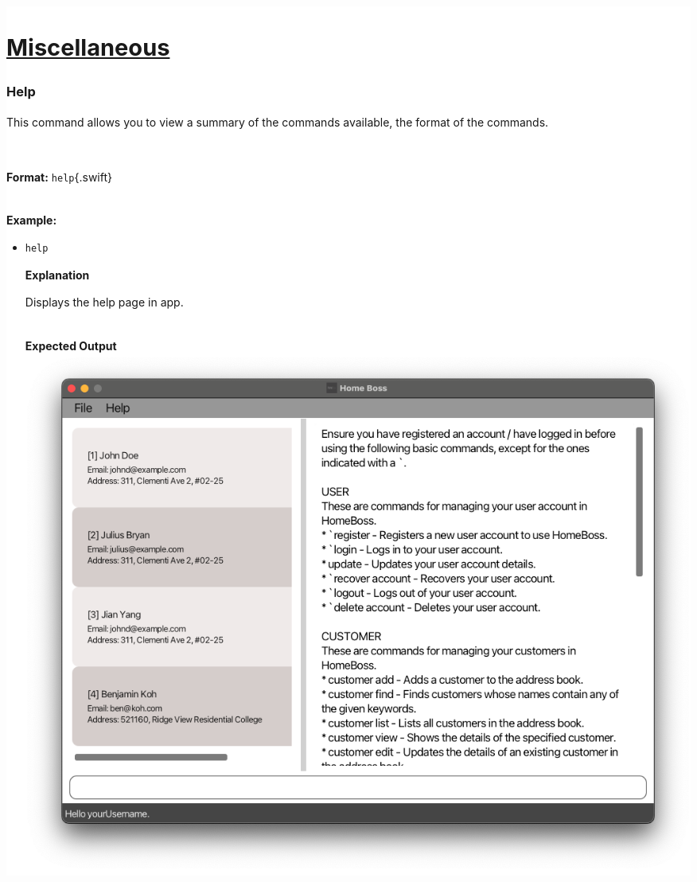 <div style="page-break-after: always;"></div>

## </br><span style="text-decoration:underline;font-size:29px"><strong>Miscellaneous</strong></span>

### Help

This command allows you to view a summary of the commands available, the format of the commands.

<br/>

**Format:** `help`{.swift}

<br/>**Example:**

* `help`

  <box type="neutrality" seamless>

  **Explanation**

  Displays the help page in app.

  <br/>**Expected Output**
  ![](images/ug/help.png)
  </box>
